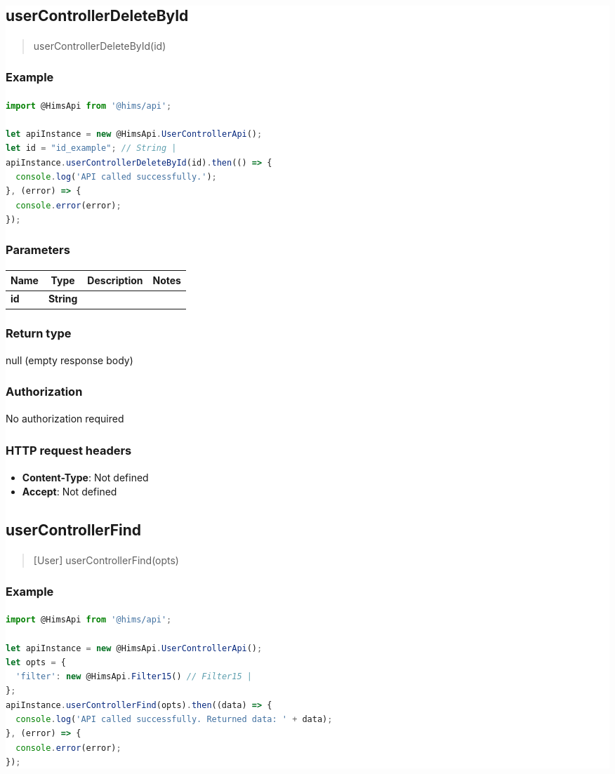 
## userControllerDeleteById

> userControllerDeleteById(id)



### Example

```javascript
import @HimsApi from '@hims/api';

let apiInstance = new @HimsApi.UserControllerApi();
let id = "id_example"; // String | 
apiInstance.userControllerDeleteById(id).then(() => {
  console.log('API called successfully.');
}, (error) => {
  console.error(error);
});

```

### Parameters


Name | Type | Description  | Notes
------------- | ------------- | ------------- | -------------
 **id** | **String**|  | 

### Return type

null (empty response body)

### Authorization

No authorization required

### HTTP request headers

- **Content-Type**: Not defined
- **Accept**: Not defined


## userControllerFind

> [User] userControllerFind(opts)



### Example

```javascript
import @HimsApi from '@hims/api';

let apiInstance = new @HimsApi.UserControllerApi();
let opts = {
  'filter': new @HimsApi.Filter15() // Filter15 | 
};
apiInstance.userControllerFind(opts).then((data) => {
  console.log('API called successfully. Returned data: ' + data);
}, (error) => {
  console.error(error);
});

```
